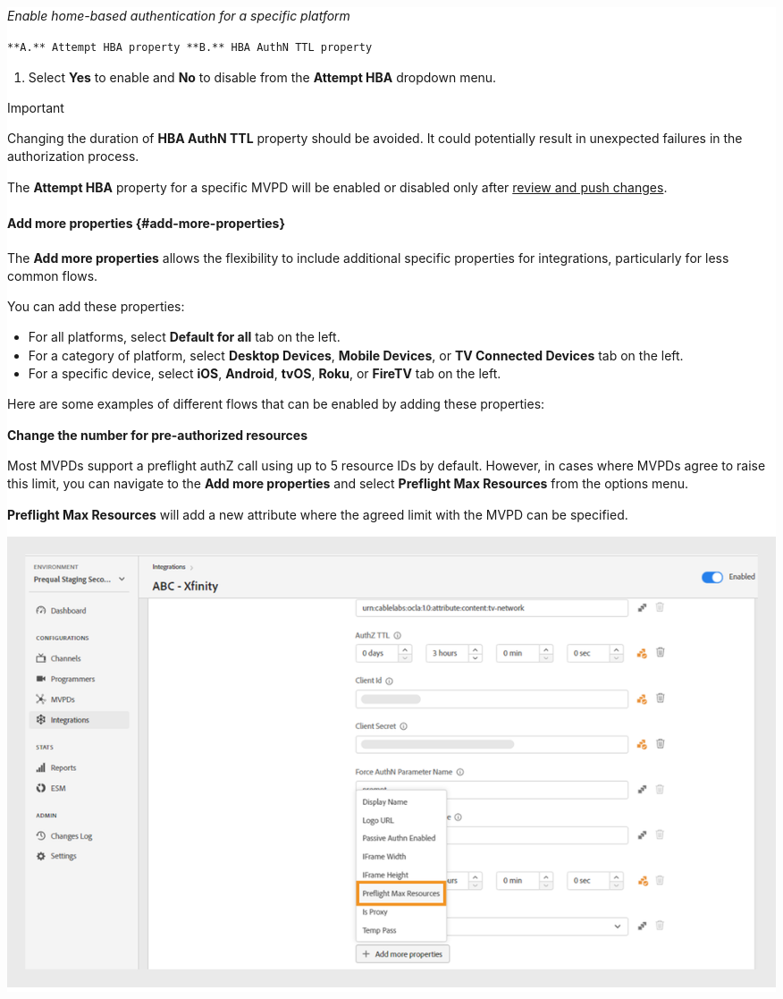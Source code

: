    *Enable home-based authentication for a specific platform*

    **A.** Attempt HBA property **B.** HBA AuthN TTL property

1. Select **Yes** to enable and **No** to disable from the **Attempt HBA** dropdown menu. 

>[!IMPORTANT]
>
>Changing the duration of **HBA AuthN TTL** property should be avoided. It could potentially result in unexpected failures in the authorization process.

The **Attempt HBA** property for a specific MVPD will be enabled or disabled only after [review and push changes](/help/authentication/user-guide-tve-dashboard/tve-dashboard-review-push-changes.md).

#### Add more properties {#add-more-properties}

The **Add more properties** allows the flexibility to include additional specific properties for integrations, particularly for less common flows. 

You can add these properties:

* For all platforms, select **Default for all** tab on the left.
* For a category of platform, select **Desktop Devices**, **Mobile Devices**, or **TV Connected Devices** tab on the left.
* For a specific device, select **iOS**, **Android**, **tvOS**, **Roku**, or **FireTV** tab on the left.

Here are some examples of different flows that can be enabled by adding these properties:

**Change the number for pre-authorized resources**

Most MVPDs support a preflight authZ call using up to 5 resource IDs by default.
However, in cases where MVPDs agree to raise this limit, you can navigate to the **Add more properties** and select **Preflight Max Resources** from the options menu. 

**Preflight Max Resources** will add a new attribute where the agreed limit with the MVPD can be specified.

   ![Add Preflight Max Resources property](../assets/tve-dashboard/new-tve-dashboard/integrations/integration-platform-settings-preflight-max-resources-properties.png)
